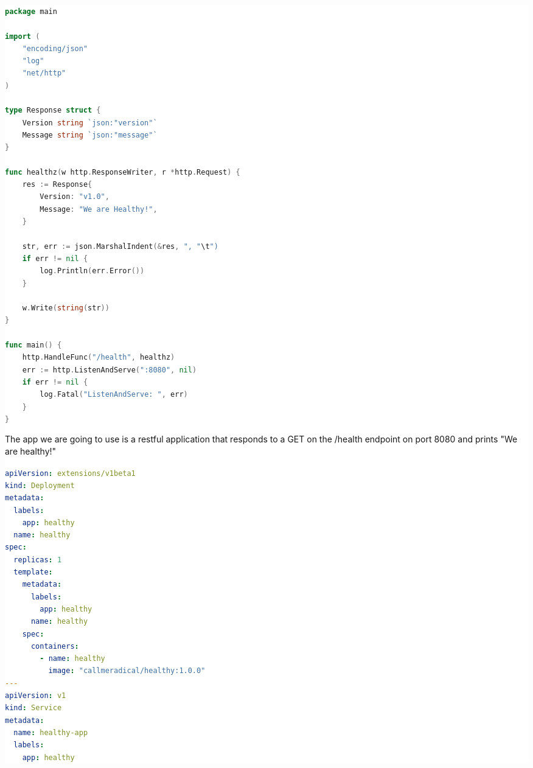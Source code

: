 ``` go
package main

import (
	"encoding/json"
	"log"	
	"net/http"
)

type Response struct {
	Version	string `json:"version"`
	Message string `json:"message"`
}

func healthz(w http.ResponseWriter, r *http.Request) {
	res := Response{
		Version: "v1.0",
		Message: "We are Healthy!",
 	}

	str, err := json.MarshalIndent(&res, ", "\t")
	if err != nil {
		log.Println(err.Error())
	}

	w.Write(string(str))
}

func main() {
	http.HandleFunc("/health", healthz)
	err := http.ListenAndServe(":8080", nil)
	if err != nil {
		log.Fatal("ListenAndServe: ", err)
	}
}
``` 

The app we are going to use is a restful application that responds to a GET on the /health endpoint
on port 8080 and prints "We are healthy!"

```yaml
apiVersion: extensions/v1beta1
kind: Deployment
metadata:
  labels:
    app: healthy
  name: healthy
spec:
  replicas: 1
  template:
    metadata:
      labels:
        app: healthy
      name: healthy
    spec:
      containers:
        - name: healthy
          image: "callmeradical/healthy:1.0.0"
---
apiVersion: v1
kind: Service
metadata:
  name: healthy-app
  labels:
    app: healthy
```